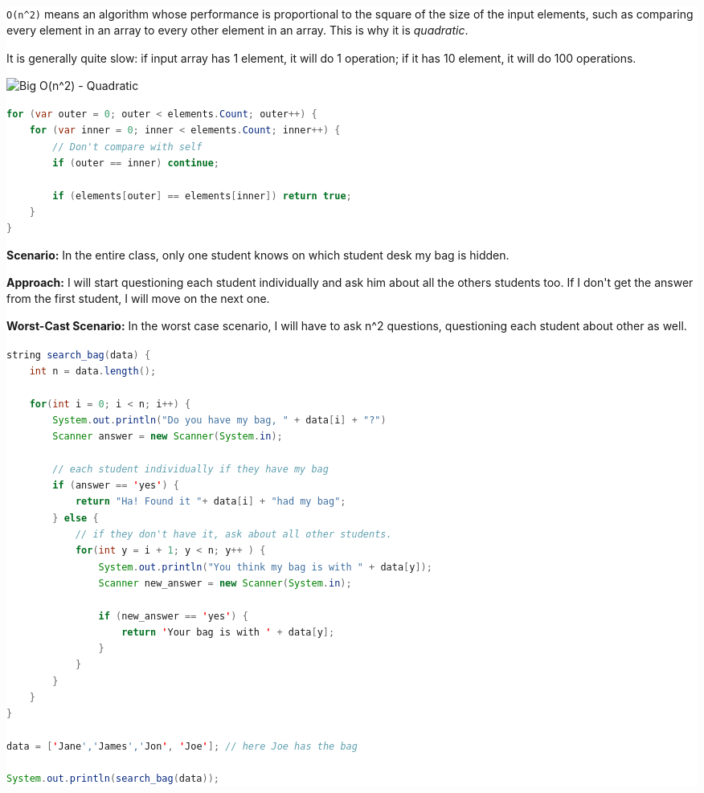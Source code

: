`O(n^2)` means an algorithm whose performance is proportional to the square of the size of the input elements, such as comparing every element in an array to every other element in an array. This is why it is *quadratic*. 

It is generally quite slow: if input array has 1 element, it will do 1 operation; if it has 10 element, it will do 100 operations.

![Big O(n^2) - Quadratic](https://miro.medium.com/max/506/1*h34O9norWzUHK2hmoRgn5g.png "Big O(n^2) - Quadratic")

```java
for (var outer = 0; outer < elements.Count; outer++) {
	for (var inner = 0; inner < elements.Count; inner++) {
		// Don't compare with self
		if (outer == inner) continue;

		if (elements[outer] == elements[inner]) return true;
	}
}
```

__Scenario:__ In the entire class, only one student knows on which student desk my bag is hidden.

__Approach:__ I will start questioning each student individually and ask him about all the others students too. If I don't get the answer from the first student, I will move on the next one.

__Worst-Cast Scenario:__ In the worst case scenario, I will have to ask n^2 questions, questioning each student about other as well.

```java
string search_bag(data) {
	int n = data.length();

	for(int i = 0; i < n; i++) {
		System.out.println("Do you have my bag, " + data[i] + "?")
		Scanner answer = new Scanner(System.in);

		// each student individually if they have my bag
		if (answer == 'yes') {
			return "Ha! Found it "+ data[i] + "had my bag";
		} else {
			// if they don't have it, ask about all other students.
			for(int y = i + 1; y < n; y++ ) {
				System.out.println("You think my bag is with " + data[y]);
				Scanner new_answer = new Scanner(System.in);

				if (new_answer == 'yes') {
					return 'Your bag is with ' + data[y];
				}
			}
		}
	}
}

data = ['Jane','James','Jon', 'Joe']; // here Joe has the bag

System.out.println(search_bag(data));
```
